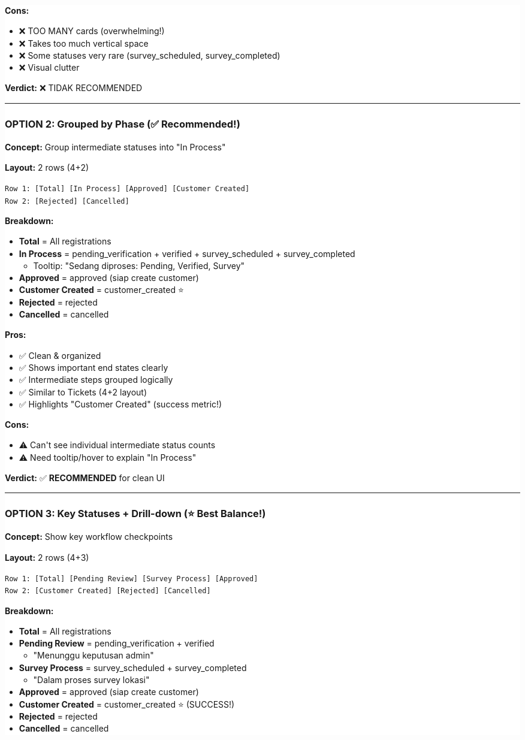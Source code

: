 **Cons:**
- ❌ TOO MANY cards (overwhelming!)
- ❌ Takes too much vertical space
- ❌ Some statuses very rare (survey_scheduled, survey_completed)
- ❌ Visual clutter

**Verdict:** ❌ TIDAK RECOMMENDED

---

### **OPTION 2: Grouped by Phase (✅ Recommended!)**

**Concept:** Group intermediate statuses into "In Process"

**Layout:** 2 rows (4+2)
```
Row 1: [Total] [In Process] [Approved] [Customer Created]
Row 2: [Rejected] [Cancelled]
```

**Breakdown:**
- **Total** = All registrations
- **In Process** = pending_verification + verified + survey_scheduled + survey_completed
  - Tooltip: "Sedang diproses: Pending, Verified, Survey"
- **Approved** = approved (siap create customer)
- **Customer Created** = customer_created ⭐
- **Rejected** = rejected
- **Cancelled** = cancelled

**Pros:**
- ✅ Clean & organized
- ✅ Shows important end states clearly
- ✅ Intermediate steps grouped logically
- ✅ Similar to Tickets (4+2 layout)
- ✅ Highlights "Customer Created" (success metric!)

**Cons:**
- ⚠️ Can't see individual intermediate status counts
- ⚠️ Need tooltip/hover to explain "In Process"

**Verdict:** ✅ **RECOMMENDED** for clean UI

---

### **OPTION 3: Key Statuses + Drill-down (⭐ Best Balance!)**

**Concept:** Show key workflow checkpoints

**Layout:** 2 rows (4+3)
```
Row 1: [Total] [Pending Review] [Survey Process] [Approved]
Row 2: [Customer Created] [Rejected] [Cancelled]
```

**Breakdown:**
- **Total** = All registrations
- **Pending Review** = pending_verification + verified
  - "Menunggu keputusan admin"
- **Survey Process** = survey_scheduled + survey_completed
  - "Dalam proses survey lokasi"
- **Approved** = approved (siap create customer)
- **Customer Created** = customer_created ⭐ (SUCCESS!)
- **Rejected** = rejected
- **Cancelled** = cancelled
